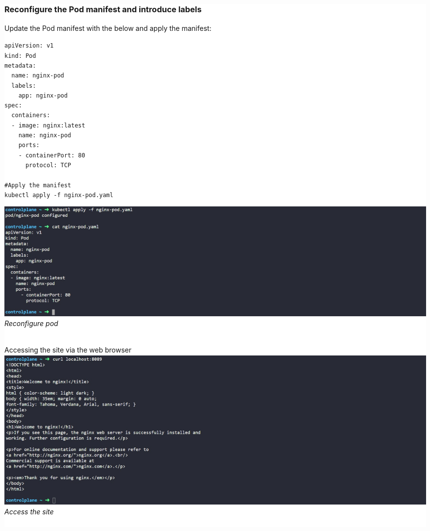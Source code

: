 ### Reconfigure the Pod manifest and introduce labels
Update the Pod manifest with the below and apply the manifest:
```
apiVersion: v1
kind: Pod
metadata:
  name: nginx-pod
  labels:
    app: nginx-pod  
spec:
  containers:
  - image: nginx:latest
    name: nginx-pod
    ports:
    - containerPort: 80
      protocol: TCP

#Apply the manifest
kubectl apply -f nginx-pod.yaml
```
![reconfigure pod](../screenshots/project22/reconfigure_pod.jpg)   
*Reconfigure pod*  
<br>

Accessing the site via the web browser
![access the site](../screenshots/project22/access_site_via_browser.jpg)   
*Access the site*  
<br>
